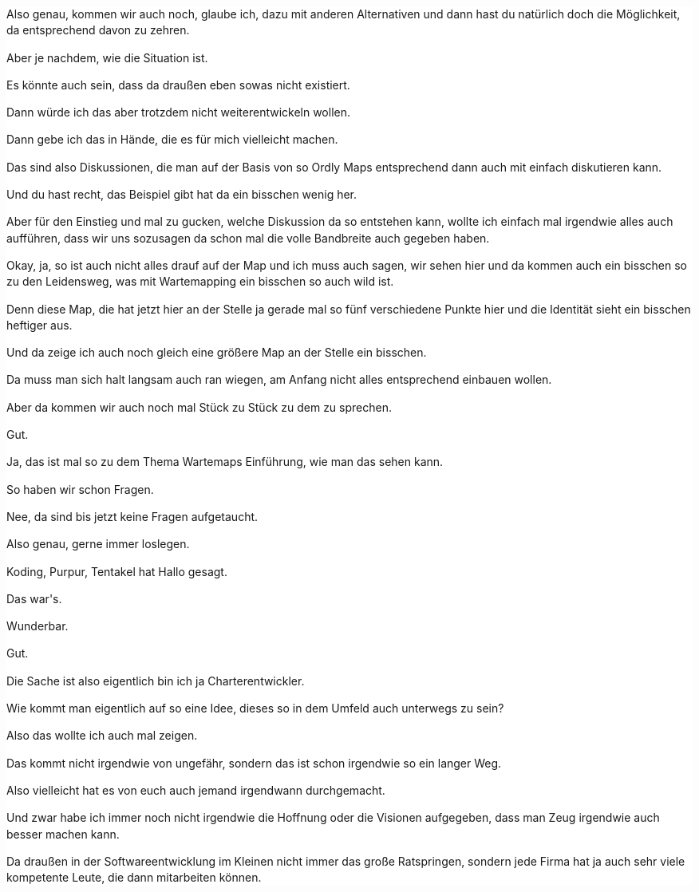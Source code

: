 Also genau, kommen wir auch noch, glaube ich, dazu mit anderen Alternativen und dann hast du natürlich doch die Möglichkeit, da entsprechend davon zu zehren.

Aber je nachdem, wie die Situation ist.

Es könnte auch sein, dass da draußen eben sowas nicht existiert.

Dann würde ich das aber trotzdem nicht weiterentwickeln wollen.

Dann gebe ich das in Hände, die es für mich vielleicht machen.

Das sind also Diskussionen, die man auf der Basis von so Ordly Maps entsprechend dann auch mit einfach diskutieren kann.

Und du hast recht, das Beispiel gibt hat da ein bisschen wenig her.

Aber für den Einstieg und mal zu gucken, welche Diskussion da so entstehen kann, wollte ich einfach mal irgendwie alles auch aufführen, dass wir uns sozusagen da schon mal die volle Bandbreite auch gegeben haben.

Okay, ja, so ist auch nicht alles drauf auf der Map und ich muss auch sagen, wir sehen hier und da kommen auch ein bisschen so zu den Leidensweg, was mit Wartemapping ein bisschen so auch wild ist.

Denn diese Map, die hat jetzt hier an der Stelle ja gerade mal so fünf verschiedene Punkte hier und die Identität sieht ein bisschen heftiger aus.

Und da zeige ich auch noch gleich eine größere Map an der Stelle ein bisschen.

Da muss man sich halt langsam auch ran wiegen, am Anfang nicht alles entsprechend einbauen wollen.

Aber da kommen wir auch noch mal Stück zu Stück zu dem zu sprechen.

Gut.

Ja, das ist mal so zu dem Thema Wartemaps Einführung, wie man das sehen kann.

So haben wir schon Fragen.

Nee, da sind bis jetzt keine Fragen aufgetaucht.

Also genau, gerne immer loslegen.

Koding, Purpur, Tentakel hat Hallo gesagt.

Das war's.

Wunderbar.

Gut.

Die Sache ist also eigentlich bin ich ja Charterentwickler.

Wie kommt man eigentlich auf so eine Idee, dieses so in dem Umfeld auch unterwegs zu sein?

Also das wollte ich auch mal zeigen.

Das kommt nicht irgendwie von ungefähr, sondern das ist schon irgendwie so ein langer Weg.

Also vielleicht hat es von euch auch jemand irgendwann durchgemacht.

Und zwar habe ich immer noch nicht irgendwie die Hoffnung oder die Visionen aufgegeben, dass man Zeug irgendwie auch besser machen kann.

Da draußen in der Softwareentwicklung im Kleinen nicht immer das große Ratspringen, sondern jede Firma hat ja auch sehr viele kompetente Leute, die dann mitarbeiten können.

